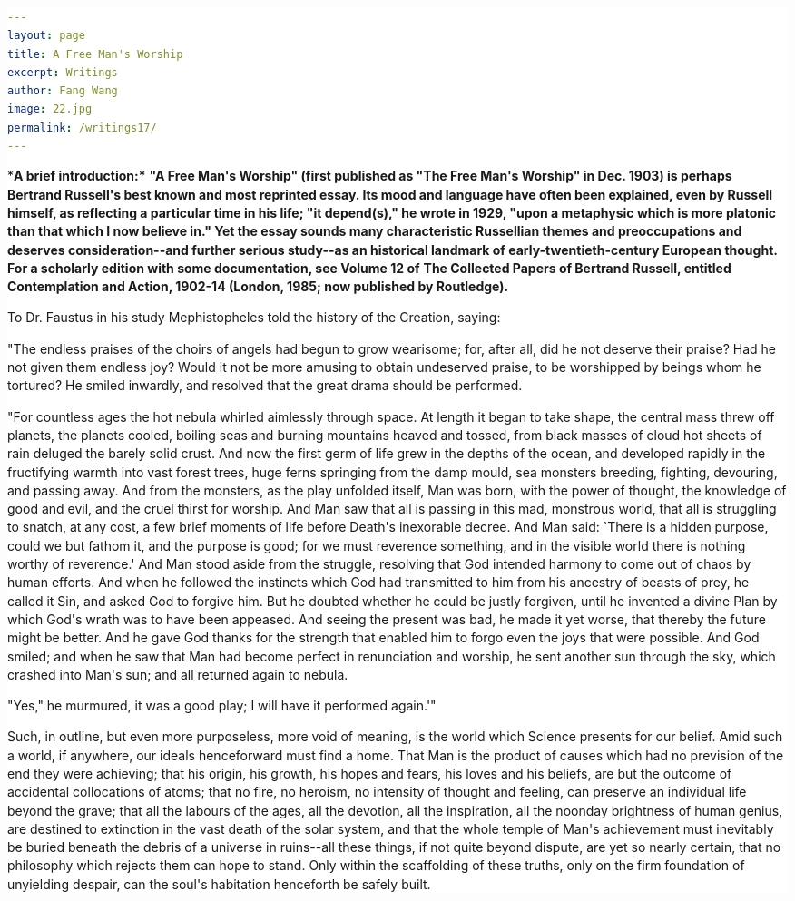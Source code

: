 ```yaml
---
layout: page
title: A Free Man's Worship
excerpt: Writings
author: Fang Wang
image: 22.jpg
permalink: /writings17/
---
```


***A brief introduction:\*** **"A Free Man's Worship" (first published as "The Free Man's Worship" in Dec. 1903) is perhaps Bertrand Russell's best known and most reprinted essay. Its mood and language have often been explained, even by Russell himself, as reflecting a particular time in his life; "it depend(s)," he wrote in 1929, "upon a metaphysic which is more platonic than that which I now believe in." Yet the essay sounds many characteristic Russellian themes and preoccupations and deserves consideration--and further serious study--as an historical landmark of early-twentieth-century European thought. For a scholarly edition with some documentation, see Volume 12 of** **The Collected Papers of Bertrand Russell, entitled Contemplation and Action, 1902-14 (London, 1985; now published by Routledge).**



To Dr. Faustus in his study Mephistopheles told the history of the Creation, saying:

"The endless praises of the choirs of angels had begun to grow wearisome; for, after all, did he not deserve their praise? Had he not given them endless joy? Would it not be more amusing to obtain undeserved praise, to be worshipped by beings whom he tortured? He smiled inwardly, and resolved that the great drama should be performed.

"For countless ages the hot nebula whirled aimlessly through space. At length it began to take shape, the central mass threw off planets, the planets cooled, boiling seas and burning mountains heaved and tossed, from black masses of cloud hot sheets of rain deluged the barely solid crust. And now the first germ of life grew in the depths of the ocean, and developed rapidly in the fructifying warmth into vast forest trees, huge ferns springing from the damp mould, sea monsters breeding, fighting, devouring, and passing away. And from the monsters, as the play unfolded itself, Man was born, with the power of thought, the knowledge of good and evil, and the cruel thirst for worship. And Man saw that all is passing in this mad, monstrous world, that all is struggling to snatch, at any cost, a few brief moments of life before Death's inexorable decree. And Man said: `There is a hidden purpose, could we but fathom it, and the purpose is good; for we must reverence something, and in the visible world there is nothing worthy of reverence.' And Man stood aside from the struggle, resolving that God intended harmony to come out of chaos by human efforts. And when he followed the instincts which God had transmitted to him from his ancestry of beasts of prey, he called it Sin, and asked God to forgive him. But he doubted whether he could be justly forgiven, until he invented a divine Plan by which God's wrath was to have been appeased. And seeing the present was bad, he made it yet worse, that thereby the future might be better. And he gave God thanks for the strength that enabled him to forgo even the joys that were possible. And God smiled; and when he saw that Man had become perfect in renunciation and worship, he sent another sun through the sky, which crashed into Man's sun; and all returned again to nebula.

"Yes," he murmured, it was a good play; I will have it performed again.'"

Such, in outline, but even more purposeless, more void of meaning, is the world which Science presents for our belief. Amid such a world, if anywhere, our ideals henceforward must find a home. That Man is the product of causes which had no prevision of the end they were achieving; that his origin, his growth, his hopes and fears, his loves and his beliefs, are but the outcome of accidental collocations of atoms; that no fire, no heroism, no intensity of thought and feeling, can preserve an individual life beyond the grave; that all the labours of the ages, all the devotion, all the inspiration, all the noonday brightness of human genius, are destined to extinction in the vast death of the solar system, and that the whole temple of Man's achievement must inevitably be buried beneath the debris of a universe in ruins--all these things, if not quite beyond dispute, are yet so nearly certain, that no philosophy which rejects them can hope to stand. Only within the scaffolding of these truths, only on the firm foundation of unyielding despair, can the soul's habitation henceforth be safely built.
